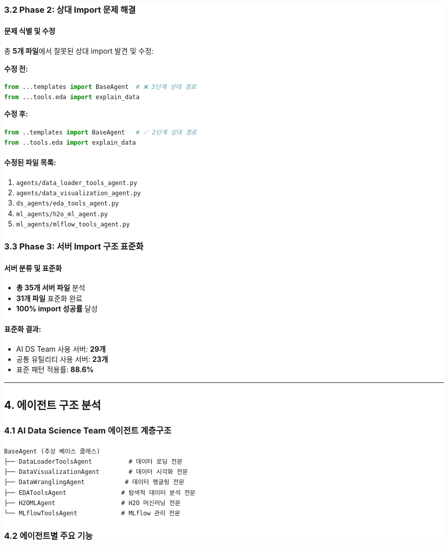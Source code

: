### 3.2 Phase 2: 상대 Import 문제 해결

#### 문제 식별 및 수정
총 **5개 파일**에서 잘못된 상대 import 발견 및 수정:

**수정 전:**
```python
from ...templates import BaseAgent  # ❌ 3단계 상대 경로
from ...tools.eda import explain_data
```

**수정 후:**
```python
from ..templates import BaseAgent   # ✅ 2단계 상대 경로
from ..tools.eda import explain_data
```

#### 수정된 파일 목록:
1. `agents/data_loader_tools_agent.py`
2. `agents/data_visualization_agent.py`  
3. `ds_agents/eda_tools_agent.py`
4. `ml_agents/h2o_ml_agent.py`
5. `ml_agents/mlflow_tools_agent.py`

### 3.3 Phase 3: 서버 Import 구조 표준화

#### 서버 분류 및 표준화
- **총 35개 서버 파일** 분석
- **31개 파일** 표준화 완료
- **100% import 성공률** 달성

#### 표준화 결과:
- AI DS Team 사용 서버: **29개**
- 공통 유틸리티 사용 서버: **23개**
- 표준 패턴 적용률: **88.6%**

---

## 4. 에이전트 구조 분석

### 4.1 AI Data Science Team 에이전트 계층구조

```
BaseAgent (추상 베이스 클래스)
├── DataLoaderToolsAgent          # 데이터 로딩 전문
├── DataVisualizationAgent        # 데이터 시각화 전문
├── DataWranglingAgent           # 데이터 랭글링 전문
├── EDAToolsAgent               # 탐색적 데이터 분석 전문
├── H2OMLAgent                  # H2O 머신러닝 전문
└── MLflowToolsAgent            # MLflow 관리 전문
```

### 4.2 에이전트별 주요 기능
